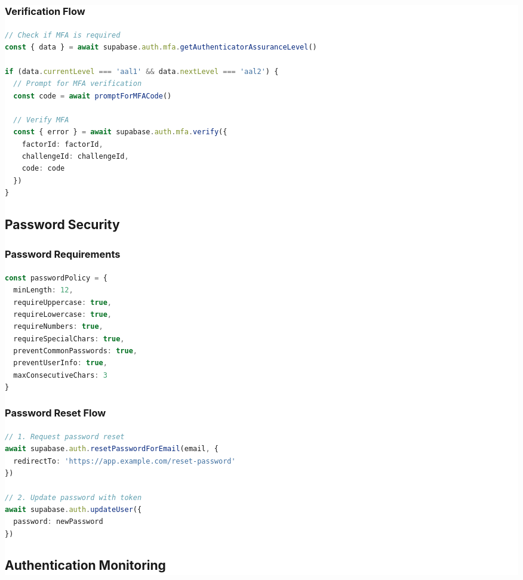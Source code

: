 ### Verification Flow

```typescript
// Check if MFA is required
const { data } = await supabase.auth.mfa.getAuthenticatorAssuranceLevel()

if (data.currentLevel === 'aal1' && data.nextLevel === 'aal2') {
  // Prompt for MFA verification
  const code = await promptForMFACode()
  
  // Verify MFA
  const { error } = await supabase.auth.mfa.verify({
    factorId: factorId,
    challengeId: challengeId,
    code: code
  })
}
```

## Password Security

### Password Requirements

```typescript
const passwordPolicy = {
  minLength: 12,
  requireUppercase: true,
  requireLowercase: true,
  requireNumbers: true,
  requireSpecialChars: true,
  preventCommonPasswords: true,
  preventUserInfo: true,
  maxConsecutiveChars: 3
}
```

### Password Reset Flow

```typescript
// 1. Request password reset
await supabase.auth.resetPasswordForEmail(email, {
  redirectTo: 'https://app.example.com/reset-password'
})

// 2. Update password with token
await supabase.auth.updateUser({
  password: newPassword
})
```

## Authentication Monitoring
